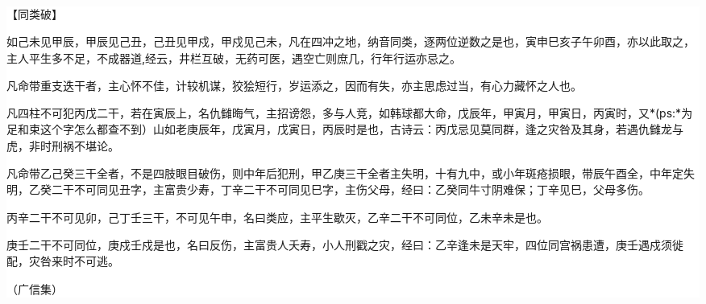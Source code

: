 【同类破】

如己未见甲辰，甲辰见己丑，己丑见甲戍，甲戍见己未，凡在四冲之地，纳音同类，逐两位逆数之是也，寅申巳亥子午卯酉，亦以此取之，主人平生多不足，不成器道,经云，井栏互破，无药可医，遇空亡则庶几，行年行运亦忌之。

凡命带重支迭干者，主心怀不佳，计较机谋，狡狯短行，岁运添之，因而有失，亦主思虑过当，有心力藏怀之人也。

凡四柱不可犯丙戊二干，若在寅辰上，名仇雠晦气，主招谤怨，多与人竞，如韩球都大命，戊辰年，甲寅月，甲寅日，丙寅时，又*(ps:*为足和束这个字怎么都查不到）山如老庚辰年，戊寅月，戊寅日，丙辰时是也，古诗云：丙戊忌见莫同群，逢之灾咎及其身，若遇仇雠龙与虎，非时刑祸不堪论。

凡命带乙己癸三干全者，不是四肢眼目破伤，则中年后犯刑，甲乙庚三干全者主失明，十有九中，或小年斑疮损眼，带辰午酉全，中年定失明，乙癸二干不可同见丑字，主富贵少寿，丁辛二干不可同见巳字，主伤父母，经曰：乙癸同牛寸阴难保；丁辛见巳，父母多伤。

丙辛二干不可见卯，己丁壬三干，不可见午申，名曰类应，主平生歇灭，乙辛二干不可同位，乙未辛未是也。

庚壬二干不可同位，庚戍壬戍是也，名曰反伤，主富贵人夭寿，小人刑戳之灾，经曰：乙辛逢未是天牢，四位同宫祸患遭，庚壬遇戍须徙配，灾咎来时不可逃。

（广信集）

